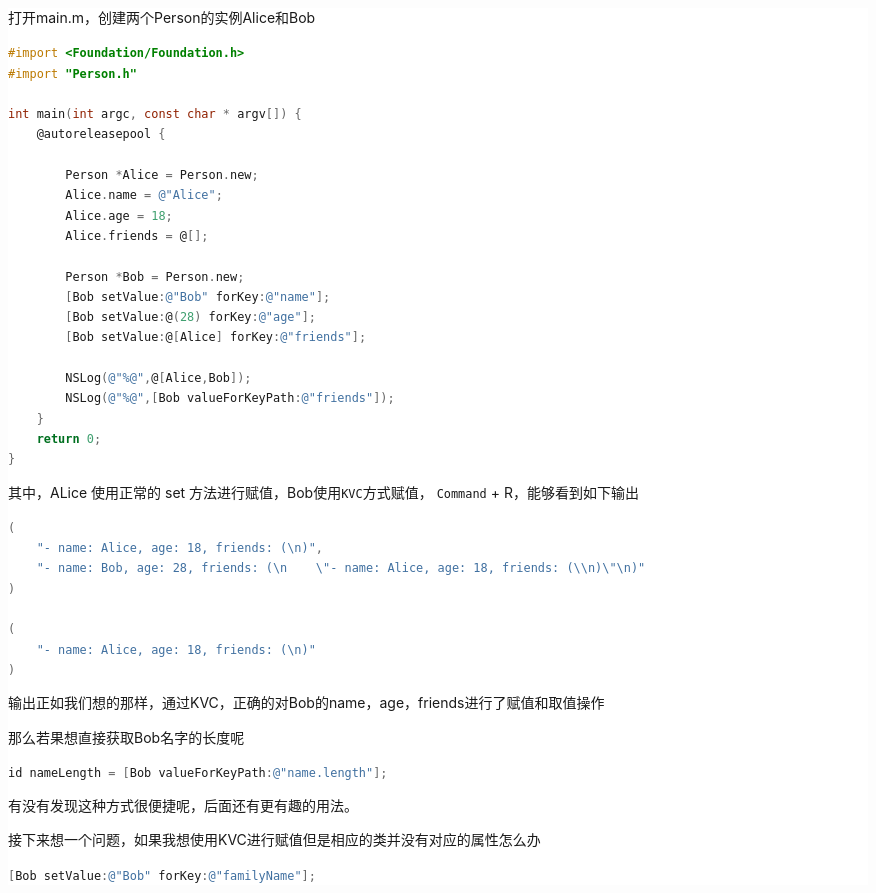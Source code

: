 打开main.m，创建两个Person的实例Alice和Bob

```objectivec
#import <Foundation/Foundation.h>
#import "Person.h"

int main(int argc, const char * argv[]) {
    @autoreleasepool {
        
        Person *Alice = Person.new;
        Alice.name = @"Alice";
        Alice.age = 18;
        Alice.friends = @[];
        
        Person *Bob = Person.new;
        [Bob setValue:@"Bob" forKey:@"name"];
        [Bob setValue:@(28) forKey:@"age"];
        [Bob setValue:@[Alice] forKey:@"friends"];
        
        NSLog(@"%@",@[Alice,Bob]);
        NSLog(@"%@",[Bob valueForKeyPath:@"friends"]);
    }
    return 0;
}

```

其中，ALice 使用正常的 set 方法进行赋值，Bob使用`KVC`方式赋值，
`Command` + R，能够看到如下输出

```objectivec
(
    "- name: Alice, age: 18, friends: (\n)",
    "- name: Bob, age: 28, friends: (\n    \"- name: Alice, age: 18, friends: (\\n)\"\n)"
)

(
    "- name: Alice, age: 18, friends: (\n)"
)
```

输出正如我们想的那样，通过KVC，正确的对Bob的name，age，friends进行了赋值和取值操作

那么若果想直接获取Bob名字的长度呢

```objectivec
id nameLength = [Bob valueForKeyPath:@"name.length"];
```

有没有发现这种方式很便捷呢，后面还有更有趣的用法。

接下来想一个问题，如果我想使用KVC进行赋值但是相应的类并没有对应的属性怎么办

```objectivec
[Bob setValue:@"Bob" forKey:@"familyName"];
```
